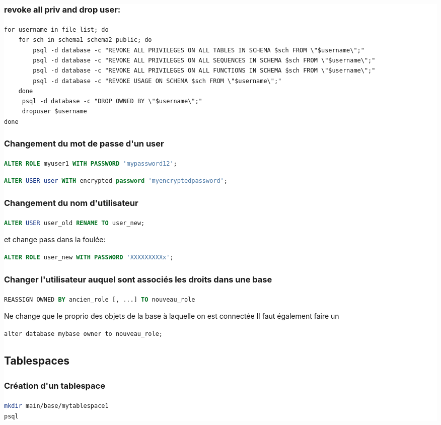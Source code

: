 ### revoke all priv and drop user:
```
for username in file_list; do
    for sch in schema1 schema2 public; do
        psql -d database -c "REVOKE ALL PRIVILEGES ON ALL TABLES IN SCHEMA $sch FROM \"$username\";"
        psql -d database -c "REVOKE ALL PRIVILEGES ON ALL SEQUENCES IN SCHEMA $sch FROM \"$username\";"
        psql -d database -c "REVOKE ALL PRIVILEGES ON ALL FUNCTIONS IN SCHEMA $sch FROM \"$username\";"
        psql -d database -c "REVOKE USAGE ON SCHEMA $sch FROM \"$username\";"
    done
     psql -d database -c "DROP OWNED BY \"$username\";"
     dropuser $username
done
```

### Changement du mot de passe d'un user
```SQL
ALTER ROLE myuser1 WITH PASSWORD 'mypassword12';
```

```SQL
ALTER USER user WITH encrypted password 'myencryptedpassword';
```
### Changement du nom d'utilisateur
```SQL
ALTER USER user_old RENAME TO user_new;
```
et change pass dans la foulée:
```SQL
ALTER ROLE user_new WITH PASSWORD 'XXXXXXXXXx';
```

### Changer l'utilisateur auquel sont associés les droits dans une base
```SQL
REASSIGN OWNED BY ancien_role [, ...] TO nouveau_role
```
Ne change que le proprio des objets de la base à laquelle on est connectée
Il faut également faire un
```
alter database mybase owner to nouveau_role;
```





## Tablespaces

### Création d'un tablespace

```bash
mkdir main/base/mytablespace1
psql
```
